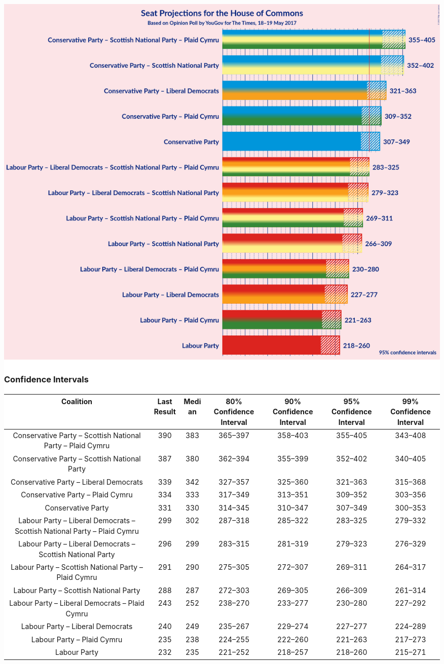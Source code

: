 ![Graph with coalitions seats not yet produced](2017-05-19-YouGov-coalitions-seats.png "Coalitions Seats")

### Confidence Intervals

| Coalition | Last Result | Median | 80% Confidence Interval | 90% Confidence Interval | 95% Confidence Interval | 99% Confidence Interval |
|:---------:|:-----------:|:------:|:-----------------------:|:-----------------------:|:-----------------------:|:-----------------------:|
| Conservative Party – Scottish National Party – Plaid Cymru | 390 | 383 | 365–397 | 358–403 | 355–405 | 343–408 |
| Conservative Party – Scottish National Party | 387 | 380 | 362–394 | 355–399 | 352–402 | 340–405 |
| Conservative Party – Liberal Democrats | 339 | 342 | 327–357 | 325–360 | 321–363 | 315–368 |
| Conservative Party – Plaid Cymru | 334 | 333 | 317–349 | 313–351 | 309–352 | 303–356 |
| Conservative Party | 331 | 330 | 314–345 | 310–347 | 307–349 | 300–353 |
| Labour Party – Liberal Democrats – Scottish National Party – Plaid Cymru | 299 | 302 | 287–318 | 285–322 | 283–325 | 279–332 |
| Labour Party – Liberal Democrats – Scottish National Party | 296 | 299 | 283–315 | 281–319 | 279–323 | 276–329 |
| Labour Party – Scottish National Party – Plaid Cymru | 291 | 290 | 275–305 | 272–307 | 269–311 | 264–317 |
| Labour Party – Scottish National Party | 288 | 287 | 272–303 | 269–305 | 266–309 | 261–314 |
| Labour Party – Liberal Democrats – Plaid Cymru | 243 | 252 | 238–270 | 233–277 | 230–280 | 227–292 |
| Labour Party – Liberal Democrats | 240 | 249 | 235–267 | 229–274 | 227–277 | 224–289 |
| Labour Party – Plaid Cymru | 235 | 238 | 224–255 | 222–260 | 221–263 | 217–273 |
| Labour Party | 232 | 235 | 221–252 | 218–257 | 218–260 | 215–271 |
